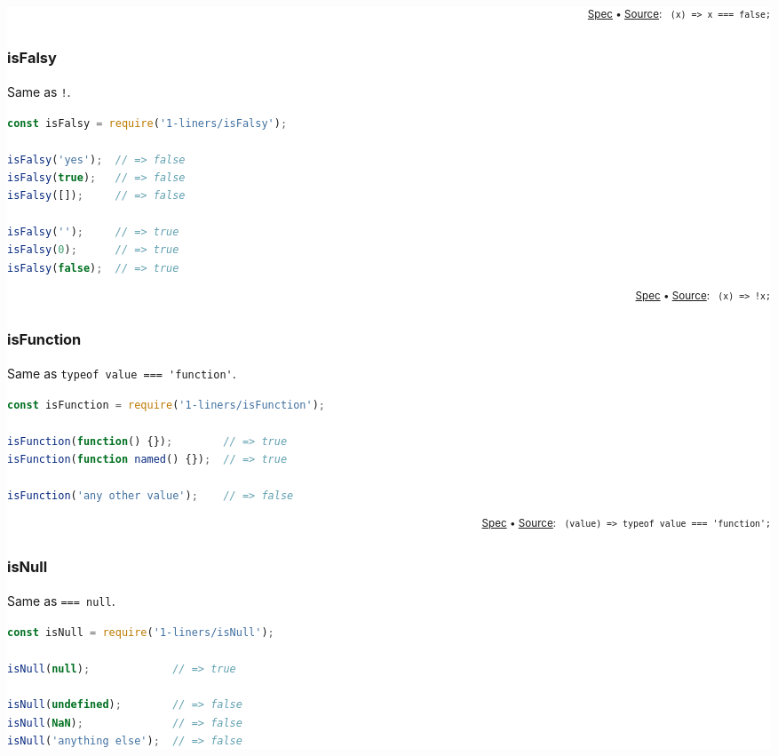<div align="right"><sup>
	<a href="../tests/isFalse.js">Spec</a>
	•
	<a href="../module/isFalse.js">Source</a>: <code> (x) =&gt; x === false;</code>
</sup></div>


### isFalsy

Same as `!`.

```js
const isFalsy = require('1-liners/isFalsy');

isFalsy('yes');  // => false
isFalsy(true);   // => false
isFalsy([]);     // => false

isFalsy('');     // => true
isFalsy(0);      // => true
isFalsy(false);  // => true
```

<div align="right"><sup>
	<a href="../tests/isFalsy.js">Spec</a>
	•
	<a href="../module/isFalsy.js">Source</a>: <code> (x) =&gt; !x;</code>
</sup></div>


### isFunction

Same as `typeof value === 'function'`.

```js
const isFunction = require('1-liners/isFunction');

isFunction(function() {});        // => true
isFunction(function named() {});  // => true

isFunction('any other value');    // => false
```

<div align="right"><sup>
	<a href="../tests/isFunction.js">Spec</a>
	•
	<a href="../module/isFunction.js">Source</a>: <code> (value) =&gt; typeof value === 'function';</code>
</sup></div>


### isNull

Same as `=== null`.

```js
const isNull = require('1-liners/isNull');

isNull(null);             // => true

isNull(undefined);        // => false
isNull(NaN);              // => false
isNull('anything else');  // => false
```
